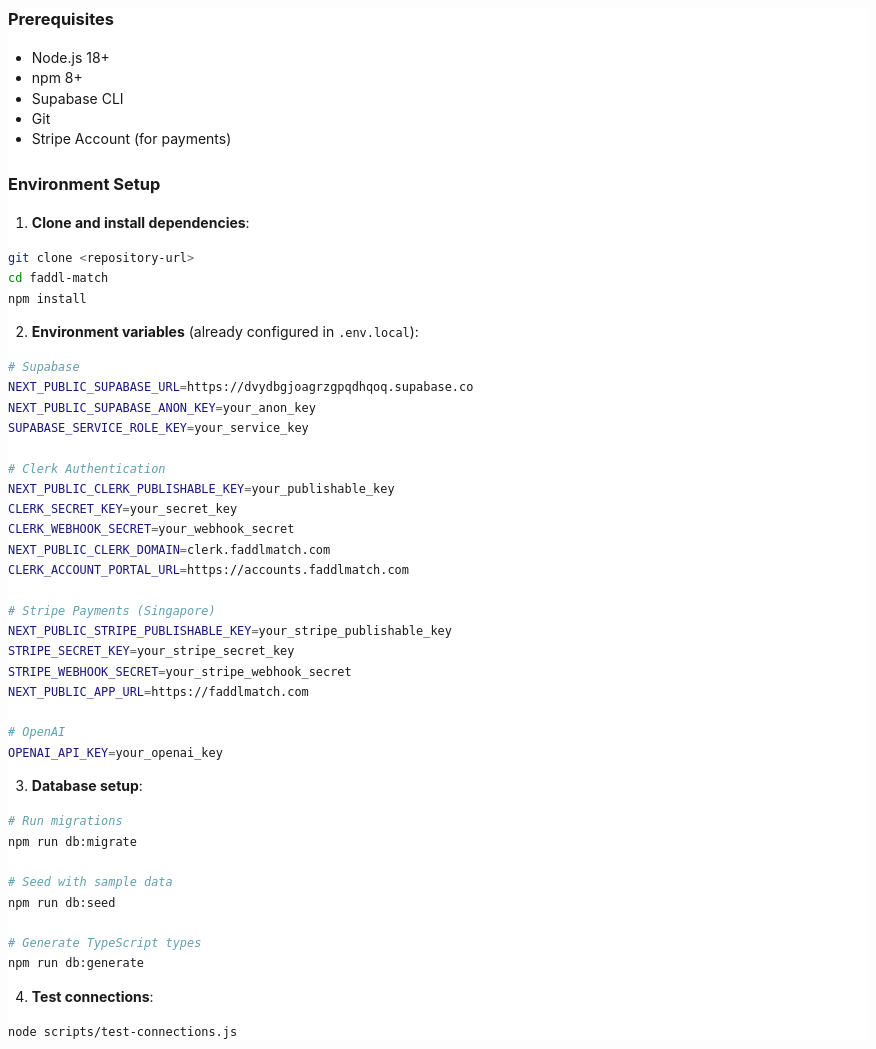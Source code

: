 ### Prerequisites
- Node.js 18+
- npm 8+
- Supabase CLI
- Git
- Stripe Account (for payments)

### Environment Setup

1. **Clone and install dependencies**:
```bash
git clone <repository-url>
cd faddl-match
npm install
```

2. **Environment variables** (already configured in `.env.local`):
```bash
# Supabase
NEXT_PUBLIC_SUPABASE_URL=https://dvydbgjoagrzgpqdhqoq.supabase.co
NEXT_PUBLIC_SUPABASE_ANON_KEY=your_anon_key
SUPABASE_SERVICE_ROLE_KEY=your_service_key

# Clerk Authentication
NEXT_PUBLIC_CLERK_PUBLISHABLE_KEY=your_publishable_key
CLERK_SECRET_KEY=your_secret_key
CLERK_WEBHOOK_SECRET=your_webhook_secret
NEXT_PUBLIC_CLERK_DOMAIN=clerk.faddlmatch.com
CLERK_ACCOUNT_PORTAL_URL=https://accounts.faddlmatch.com

# Stripe Payments (Singapore)
NEXT_PUBLIC_STRIPE_PUBLISHABLE_KEY=your_stripe_publishable_key
STRIPE_SECRET_KEY=your_stripe_secret_key
STRIPE_WEBHOOK_SECRET=your_stripe_webhook_secret
NEXT_PUBLIC_APP_URL=https://faddlmatch.com

# OpenAI
OPENAI_API_KEY=your_openai_key
```

3. **Database setup**:
```bash
# Run migrations
npm run db:migrate

# Seed with sample data
npm run db:seed

# Generate TypeScript types
npm run db:generate
```

4. **Test connections**:
```bash
node scripts/test-connections.js
```
